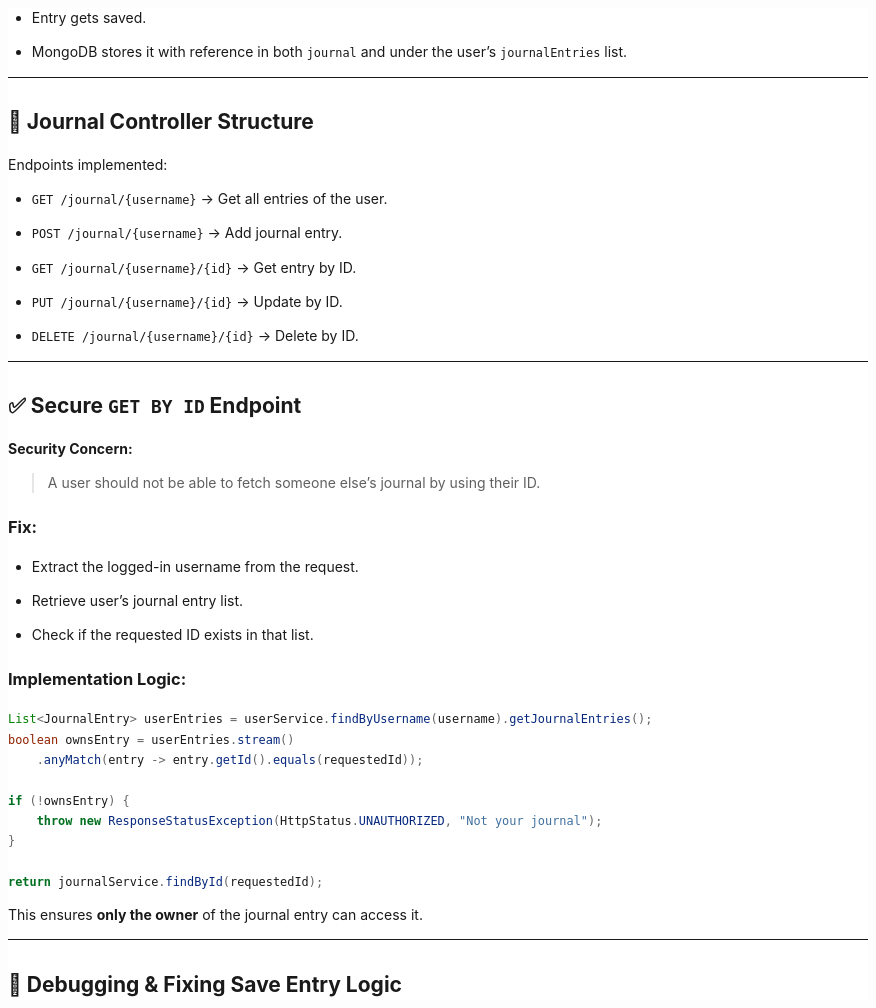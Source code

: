 - Entry gets saved.
    
- MongoDB stores it with reference in both `journal` and under the user’s `journalEntries` list.
    

---

## 📌 Journal Controller Structure

Endpoints implemented:

- `GET /journal/{username}` → Get all entries of the user.
    
- `POST /journal/{username}` → Add journal entry.
    
- `GET /journal/{username}/{id}` → Get entry by ID.
    
- `PUT /journal/{username}/{id}` → Update by ID.
    
- `DELETE /journal/{username}/{id}` → Delete by ID.
    

---

## ✅ Secure `GET BY ID` Endpoint

**Security Concern:**

> A user should not be able to fetch someone else’s journal by using their ID.

### Fix:

- Extract the logged-in username from the request.
    
- Retrieve user’s journal entry list.
    
- Check if the requested ID exists in that list.
    

### Implementation Logic:

```java
List<JournalEntry> userEntries = userService.findByUsername(username).getJournalEntries();
boolean ownsEntry = userEntries.stream()
    .anyMatch(entry -> entry.getId().equals(requestedId));

if (!ownsEntry) {
    throw new ResponseStatusException(HttpStatus.UNAUTHORIZED, "Not your journal");
}

return journalService.findById(requestedId);
```

This ensures **only the owner** of the journal entry can access it.

---

## 🔧 Debugging & Fixing Save Entry Logic
